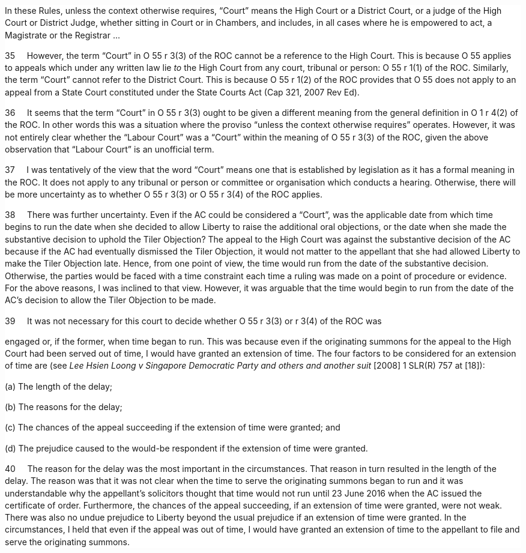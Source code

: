  In these Rules, unless the context otherwise requires, “Court” means the High Court or a District Court, or a judge of the High Court or District Judge, whether sitting in Court or in Chambers, and includes, in all cases where he is empowered to act, a Magistrate or the Registrar ... 

35     However, the term “Court” in O 55 r 3(3) of the ROC cannot be a reference to the High Court. This is because O 55 applies to appeals which under any written law lie _to_ the High Court from any court, tribunal or person: O 55 r 1(1) of the ROC. Similarly, the term “Court” cannot refer to the District Court. This is because O 55 r 1(2) of the ROC provides that O 55 does not apply to an appeal from a State Court constituted under the State Courts Act (Cap 321, 2007 Rev Ed). 

36     It seems that the term “Court” in O 55 r 3(3) ought to be given a different meaning from the general definition in O 1 r 4(2) of the ROC. In other words this was a situation where the proviso “unless the context otherwise requires” operates. However, it was not entirely clear whether the “Labour Court” was a “Court” within the meaning of O 55 r 3(3) of the ROC, given the above observation that “Labour Court” is an unofficial term. 

37     I was tentatively of the view that the word “Court” means one that is established by legislation as it has a formal meaning in the ROC. It does not apply to any tribunal or person or committee or organisation which conducts a hearing. Otherwise, there will be more uncertainty as to whether O 55 r 3(3) or O 55 r 3(4) of the ROC applies. 

38     There was further uncertainty. Even if the AC could be considered a “Court”, was the applicable date from which time begins to run the date when she decided to allow Liberty to raise the additional oral objections, or the date when she made the substantive decision to uphold the Tiler Objection? The appeal to the High Court was against the substantive decision of the AC because if the AC had eventually dismissed the Tiler Objection, it would not matter to the appellant that she had allowed Liberty to make the Tiler Objection late. Hence, from one point of view, the time would run from the date of the substantive decision. Otherwise, the parties would be faced with a time constraint each time a ruling was made on a point of procedure or evidence. For the above reasons, I was inclined to that view. However, it was arguable that the time would begin to run from the date of the AC’s decision to allow the Tiler Objection to be made. 

39     It was not necessary for this court to decide whether O 55 r 3(3) or r 3(4) of the ROC was 


engaged or, if the former, when time began to run. This was because even if the originating summons for the appeal to the High Court had been served out of time, I would have granted an extension of time. The four factors to be considered for an extension of time are (see _Lee Hsien Loong v Singapore Democratic Party and others and another suit_ [2008] 1 SLR(R) 757 at [18]): 

 (a) The length of the delay; 

 (b) The reasons for the delay; 

 (c) The chances of the appeal succeeding if the extension of time were granted; and 

 (d) The prejudice caused to the would-be respondent if the extension of time were granted. 

40     The reason for the delay was the most important in the circumstances. That reason in turn resulted in the length of the delay. The reason was that it was not clear when the time to serve the originating summons began to run and it was understandable why the appellant’s solicitors thought that time would not run until 23 June 2016 when the AC issued the certificate of order. Furthermore, the chances of the appeal succeeding, if an extension of time were granted, were not weak. There was also no undue prejudice to Liberty beyond the usual prejudice if an extension of time were granted. In the circumstances, I held that even if the appeal was out of time, I would have granted an extension of time to the appellant to file and serve the originating summons. 
